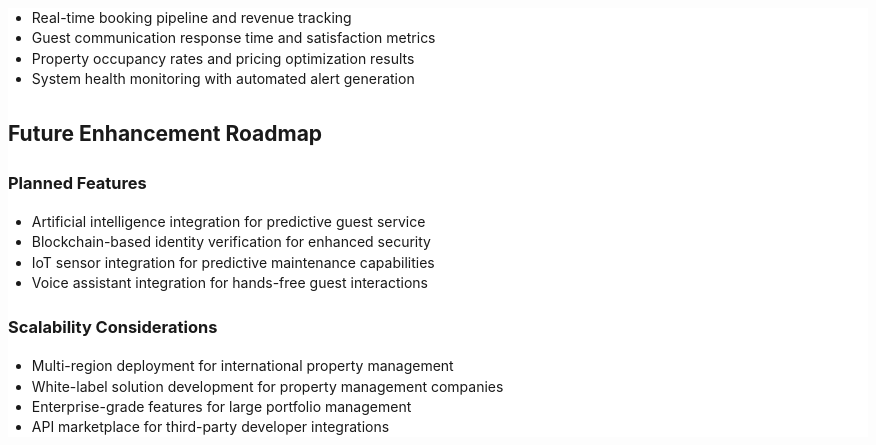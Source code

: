 - Real-time booking pipeline and revenue tracking
- Guest communication response time and satisfaction metrics
- Property occupancy rates and pricing optimization results
- System health monitoring with automated alert generation

## Future Enhancement Roadmap

### Planned Features

- Artificial intelligence integration for predictive guest service
- Blockchain-based identity verification for enhanced security
- IoT sensor integration for predictive maintenance capabilities
- Voice assistant integration for hands-free guest interactions

### Scalability Considerations

- Multi-region deployment for international property management
- White-label solution development for property management companies
- Enterprise-grade features for large portfolio management
- API marketplace for third-party developer integrations
